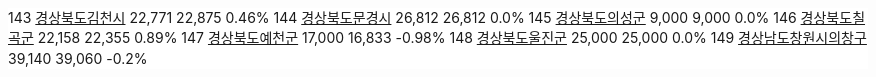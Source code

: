   <tr class="item">
    <td>143</td>
    <td><a href="/apt/경상북도김천시">경상북도김천시</a></td>
    <td>22,771</td>
    <td>22,875</td>
    <td>0.46%</td>
  </tr>

  <tr class="item">
    <td>144</td>
    <td><a href="/apt/경상북도문경시">경상북도문경시</a></td>
    <td>26,812</td>
    <td>26,812</td>
    <td>0.0%</td>
  </tr>

  <tr class="item">
    <td>145</td>
    <td><a href="/apt/경상북도의성군">경상북도의성군</a></td>
    <td>9,000</td>
    <td>9,000</td>
    <td>0.0%</td>
  </tr>

  <tr class="item">
    <td>146</td>
    <td><a href="/apt/경상북도칠곡군">경상북도칠곡군</a></td>
    <td>22,158</td>
    <td>22,355</td>
    <td>0.89%</td>
  </tr>

  <tr class="item">
    <td>147</td>
    <td><a href="/apt/경상북도예천군">경상북도예천군</a></td>
    <td>17,000</td>
    <td>16,833</td>
    <td>-0.98%</td>
  </tr>

  <tr class="item">
    <td>148</td>
    <td><a href="/apt/경상북도울진군">경상북도울진군</a></td>
    <td>25,000</td>
    <td>25,000</td>
    <td>0.0%</td>
  </tr>

  <tr class="item">
    <td>149</td>
    <td><a href="/apt/경상남도창원시의창구">경상남도창원시의창구</a></td>
    <td>39,140</td>
    <td>39,060</td>
    <td>-0.2%</td>
  </tr>
